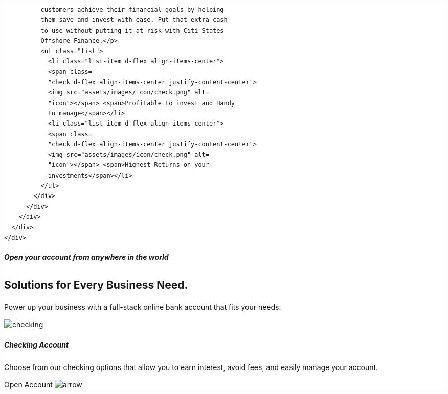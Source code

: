               customers achieve their financial goals by helping
              them save and invest with ease. Put that extra cash
              to use without putting it at risk with Citi States
              Offshore Finance.</p>
              <ul class="list">
                <li class="list-item d-flex align-items-center">
                <span class=
                "check d-flex align-items-center justify-content-center">
                <img src="assets/images/icon/check.png" alt=
                "icon"></span> <span>Profitable to invest and Handy
                to manage</span></li>
                <li class="list-item d-flex align-items-center">
                <span class=
                "check d-flex align-items-center justify-content-center">
                <img src="assets/images/icon/check.png" alt=
                "icon"></span> <span>Highest Returns on your
                investments</span></li>
              </ul>
            </div>
          </div>
        </div>
      </div>
    </div>
  </section>
  
  <section class="solutions-business">
    <div class="overlay pt-120">
      <div class="container wow fadeInUp">
        <div class="row justify-content-center">
          <div class="col-lg-6">
            <div class="section-header text-center">
              <h5 class="sub-title">Open your account from anywhere
              in the world</h5>
              <h2 class="title">Solutions for Every Business
              Need.</h2>
              <p>Power up your business with a full-stack online
              bank account that fits your needs.</p>
            </div>
          </div>
        </div>
        <div class="row cus-mar">
          <div class="col-lg-4 col-md-6">
            <div class="single-box text-center">
              <div class=
              "thumb d-flex justify-content-center align-items-center">
              <img src="assets/images/icon/checking.png" alt=
              "checking"></div>
              <div class="content">
                <h5>Checking Account</h5>
                <p>Choose from our checking options that allow you
                to earn interest, avoid fees, and easily manage
                your account.</p><a href="myaccount/secure" class=
                "btn-arrow">Open Account <img src=
                "assets/images/icon/arrow-right.png" alt=
                "arrow"></a>
              </div>
            </div>
          </div>
          <div class="col-lg-4 col-md-6">
            <div class="single-box text-center">
              <div class=
              "thumb d-flex justify-content-center align-items-center">